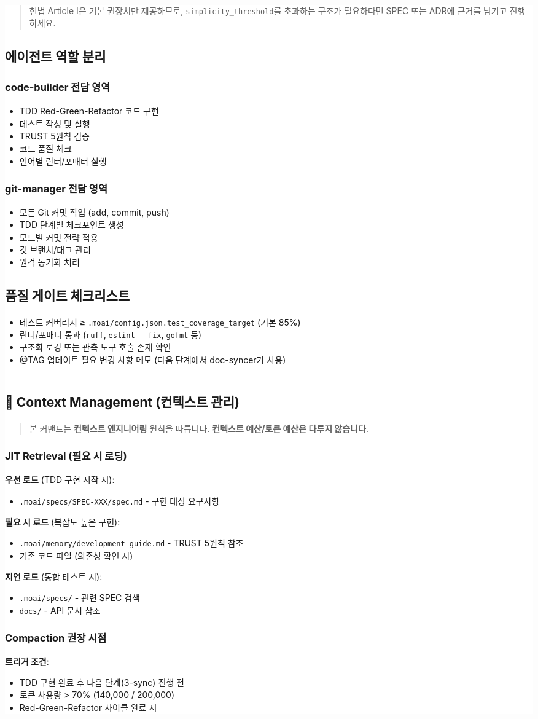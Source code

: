 > 헌법 Article I은 기본 권장치만 제공하므로, `simplicity_threshold`를 초과하는 구조가 필요하다면 SPEC 또는 ADR에 근거를 남기고 진행하세요.

## 에이전트 역할 분리

### code-builder 전담 영역

- TDD Red-Green-Refactor 코드 구현
- 테스트 작성 및 실행
- TRUST 5원칙 검증
- 코드 품질 체크
- 언어별 린터/포매터 실행

### git-manager 전담 영역

- 모든 Git 커밋 작업 (add, commit, push)
- TDD 단계별 체크포인트 생성
- 모드별 커밋 전략 적용
- 깃 브랜치/태그 관리
- 원격 동기화 처리

## 품질 게이트 체크리스트

- 테스트 커버리지 ≥ `.moai/config.json.test_coverage_target` (기본 85%)
- 린터/포매터 통과 (`ruff`, `eslint --fix`, `gofmt` 등)
- 구조화 로깅 또는 관측 도구 호출 존재 확인
- @TAG 업데이트 필요 변경 사항 메모 (다음 단계에서 doc-syncer가 사용)

---

## 🧠 Context Management (컨텍스트 관리)

> 본 커맨드는 **컨텍스트 엔지니어링** 원칙을 따릅니다.
> **컨텍스트 예산/토큰 예산은 다루지 않습니다**.

### JIT Retrieval (필요 시 로딩)

**우선 로드** (TDD 구현 시작 시):
- `.moai/specs/SPEC-XXX/spec.md` - 구현 대상 요구사항

**필요 시 로드** (복잡도 높은 구현):
- `.moai/memory/development-guide.md` - TRUST 5원칙 참조
- 기존 코드 파일 (의존성 확인 시)

**지연 로드** (통합 테스트 시):
- `.moai/specs/` - 관련 SPEC 검색
- `docs/` - API 문서 참조

### Compaction 권장 시점

**트리거 조건**:
- TDD 구현 완료 후 다음 단계(3-sync) 진행 전
- 토큰 사용량 > 70% (140,000 / 200,000)
- Red-Green-Refactor 사이클 완료 시
